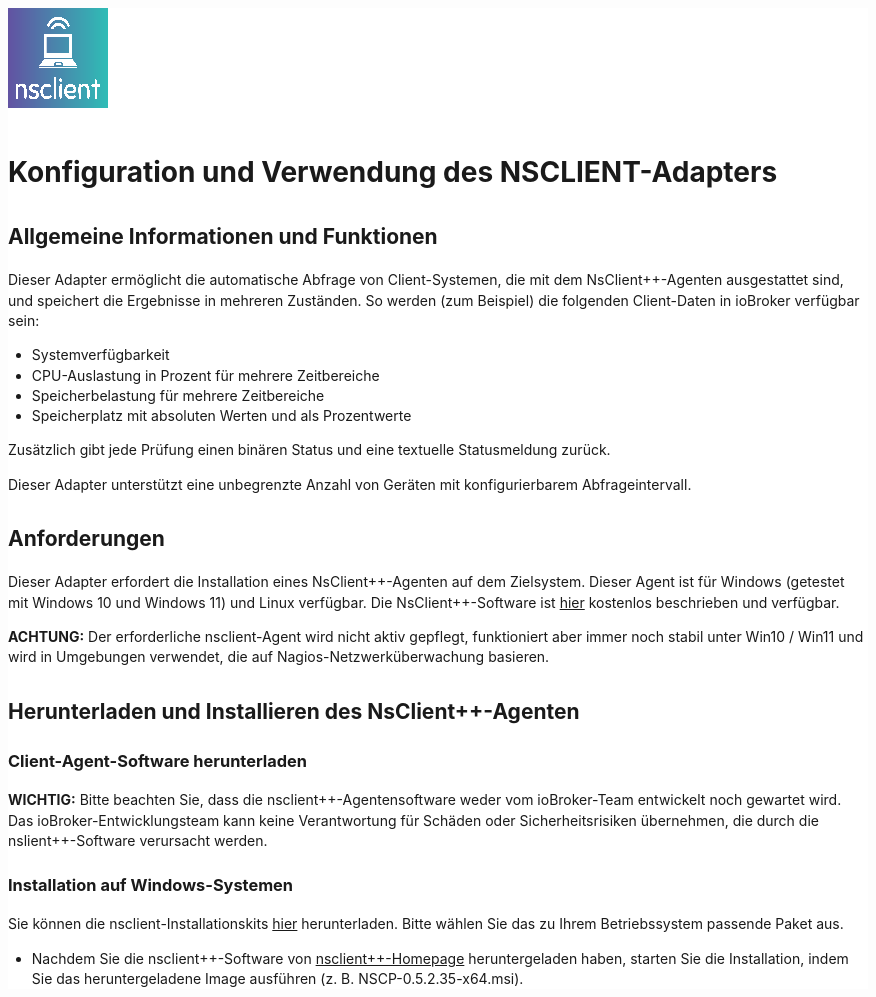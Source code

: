 ![Logo](img/nsclient.png)
# Konfiguration und Verwendung des NSCLIENT-Adapters

## Allgemeine Informationen und Funktionen

Dieser Adapter ermöglicht die automatische Abfrage von Client-Systemen, die mit dem NsClient++-Agenten ausgestattet sind, und speichert die Ergebnisse in mehreren Zuständen. So werden (zum Beispiel) die folgenden Client-Daten in ioBroker verfügbar sein:

- Systemverfügbarkeit
- CPU-Auslastung in Prozent für mehrere Zeitbereiche
- Speicherbelastung für mehrere Zeitbereiche
- Speicherplatz mit absoluten Werten und als Prozentwerte

Zusätzlich gibt jede Prüfung einen binären Status und eine textuelle Statusmeldung zurück.

Dieser Adapter unterstützt eine unbegrenzte Anzahl von Geräten mit konfigurierbarem Abfrageintervall.

## Anforderungen

Dieser Adapter erfordert die Installation eines NsClient++-Agenten auf dem Zielsystem. Dieser Agent ist für Windows (getestet mit Windows 10 und Windows 11) und Linux verfügbar. Die NsClient++-Software ist [hier](https://nsclient.org/) kostenlos beschrieben und verfügbar.

__ACHTUNG:__ Der erforderliche nsclient-Agent wird nicht aktiv gepflegt, funktioniert aber immer noch stabil unter Win10 / Win11 und wird in Umgebungen verwendet, die auf Nagios-Netzwerküberwachung basieren.

## Herunterladen und Installieren des NsClient++-Agenten

### Client-Agent-Software herunterladen

__WICHTIG:__ Bitte beachten Sie, dass die nsclient++-Agentensoftware weder vom ioBroker-Team entwickelt noch gewartet wird. Das ioBroker-Entwicklungsteam kann keine Verantwortung für Schäden oder Sicherheitsrisiken übernehmen, die durch die nslient++-Software verursacht werden.

### Installation auf Windows-Systemen

Sie können die nsclient-Installationskits [hier](https://nsclient.org/download/) herunterladen. Bitte wählen Sie das zu Ihrem Betriebssystem passende Paket aus.

* Nachdem Sie die nsclient++-Software von [nsclient++-Homepage](https://nsclient.org/) heruntergeladen haben, starten Sie die Installation, indem Sie das heruntergeladene Image ausführen (z. B. NSCP-0.5.2.35-x64.msi).

